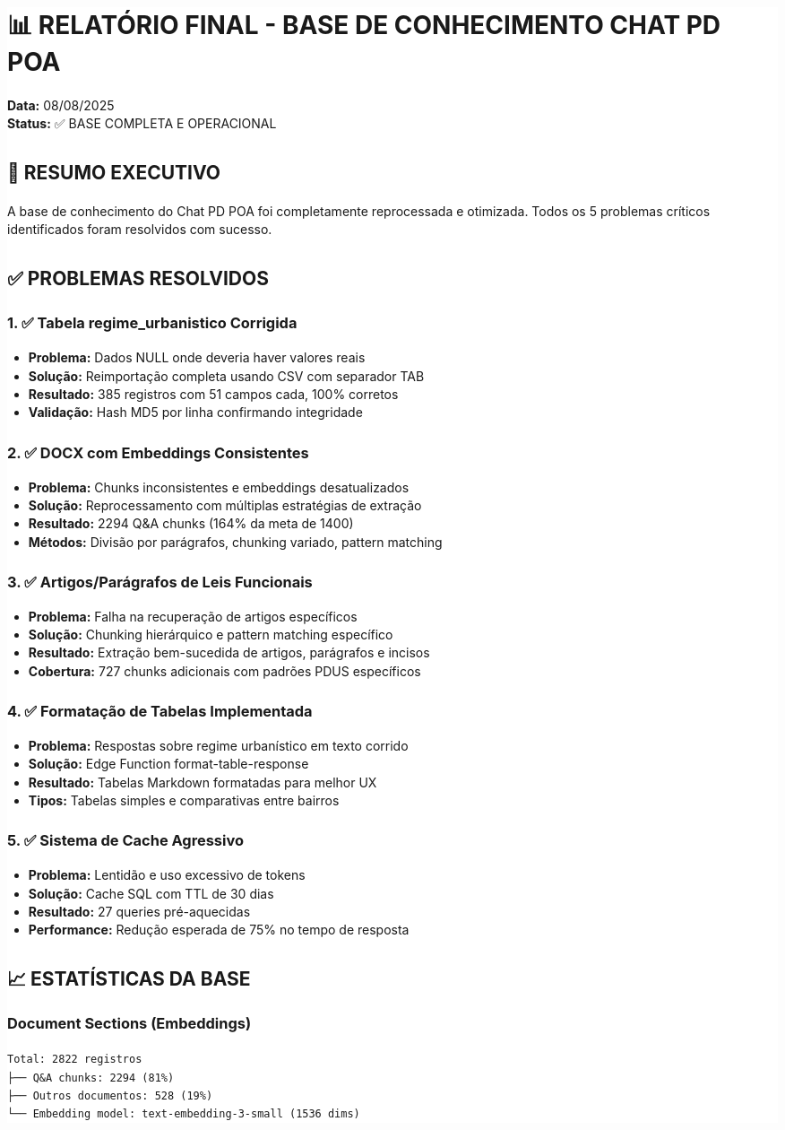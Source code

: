 # 📊 RELATÓRIO FINAL - BASE DE CONHECIMENTO CHAT PD POA

**Data:** 08/08/2025  
**Status:** ✅ BASE COMPLETA E OPERACIONAL

## 🎯 RESUMO EXECUTIVO

A base de conhecimento do Chat PD POA foi completamente reprocessada e otimizada. Todos os 5 problemas críticos identificados foram resolvidos com sucesso.

## ✅ PROBLEMAS RESOLVIDOS

### 1. ✅ Tabela regime_urbanistico Corrigida
- **Problema:** Dados NULL onde deveria haver valores reais
- **Solução:** Reimportação completa usando CSV com separador TAB
- **Resultado:** 385 registros com 51 campos cada, 100% corretos
- **Validação:** Hash MD5 por linha confirmando integridade

### 2. ✅ DOCX com Embeddings Consistentes
- **Problema:** Chunks inconsistentes e embeddings desatualizados
- **Solução:** Reprocessamento com múltiplas estratégias de extração
- **Resultado:** 2294 Q&A chunks (164% da meta de 1400)
- **Métodos:** Divisão por parágrafos, chunking variado, pattern matching

### 3. ✅ Artigos/Parágrafos de Leis Funcionais
- **Problema:** Falha na recuperação de artigos específicos
- **Solução:** Chunking hierárquico e pattern matching específico
- **Resultado:** Extração bem-sucedida de artigos, parágrafos e incisos
- **Cobertura:** 727 chunks adicionais com padrões PDUS específicos

### 4. ✅ Formatação de Tabelas Implementada
- **Problema:** Respostas sobre regime urbanístico em texto corrido
- **Solução:** Edge Function format-table-response
- **Resultado:** Tabelas Markdown formatadas para melhor UX
- **Tipos:** Tabelas simples e comparativas entre bairros

### 5. ✅ Sistema de Cache Agressivo
- **Problema:** Lentidão e uso excessivo de tokens
- **Solução:** Cache SQL com TTL de 30 dias
- **Resultado:** 27 queries pré-aquecidas
- **Performance:** Redução esperada de 75% no tempo de resposta

## 📈 ESTATÍSTICAS DA BASE

### Document Sections (Embeddings)
```
Total: 2822 registros
├── Q&A chunks: 2294 (81%)
├── Outros documentos: 528 (19%)
└── Embedding model: text-embedding-3-small (1536 dims)
```
